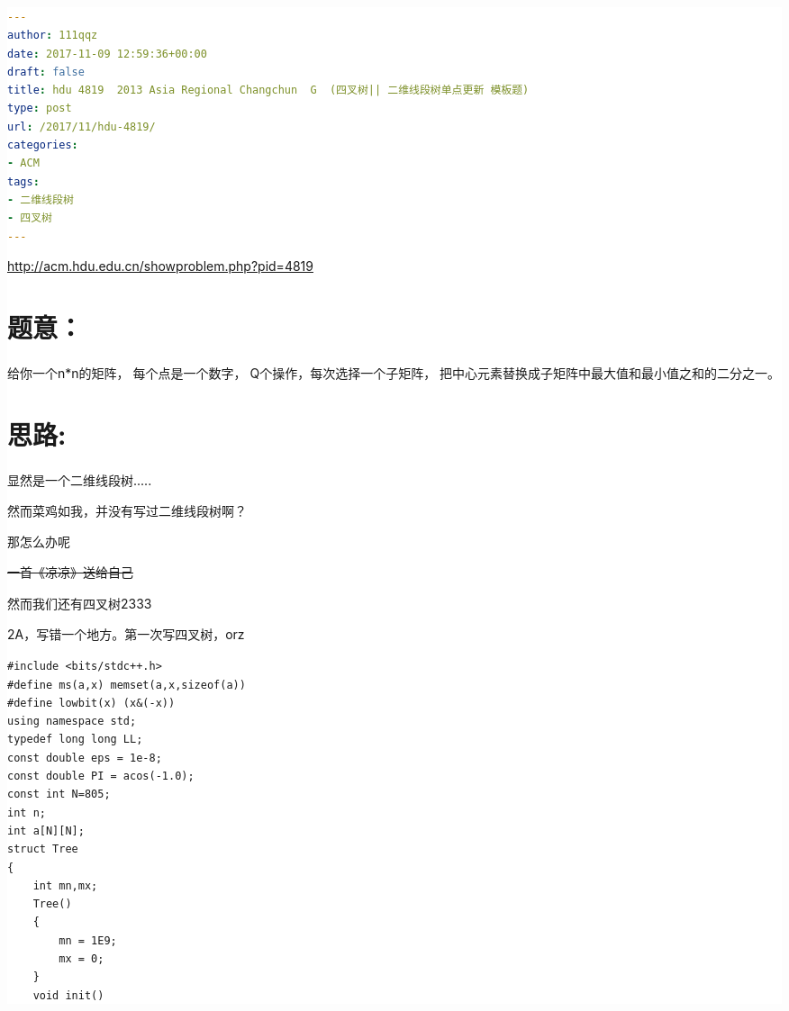 ```yaml
---
author: 111qqz
date: 2017-11-09 12:59:36+00:00
draft: false
title: hdu 4819  2013 Asia Regional Changchun  G  (四叉树|| 二维线段树单点更新 模板题)
type: post
url: /2017/11/hdu-4819/
categories:
- ACM
tags:
- 二维线段树
- 四叉树
---
```


http://acm.hdu.edu.cn/showproblem.php?pid=4819



# 题意：



给你一个n*n的矩阵， 每个点是一个数字， Q个操作，每次选择一个子矩阵， 把中心元素替换成子矩阵中最大值和最小值之和的二分之一。





# 思路:



显然是一个二维线段树.....

然而菜鸡如我，并没有写过二维线段树啊？

那怎么办呢

<del>一首《凉凉》送给自己</del>





然而我们还有四叉树2333

2A，写错一个地方。第一次写四叉树，orz




    
    #include <bits/stdc++.h>
    #define ms(a,x) memset(a,x,sizeof(a))
    #define lowbit(x) (x&(-x))
    using namespace std;
    typedef long long LL;
    const double eps = 1e-8;
    const double PI = acos(-1.0);
    const int N=805;
    int n;
    int a[N][N];
    struct Tree
    {
        int mn,mx;
        Tree()
        {
            mn = 1E9;
            mx = 0;
        }
        void init()